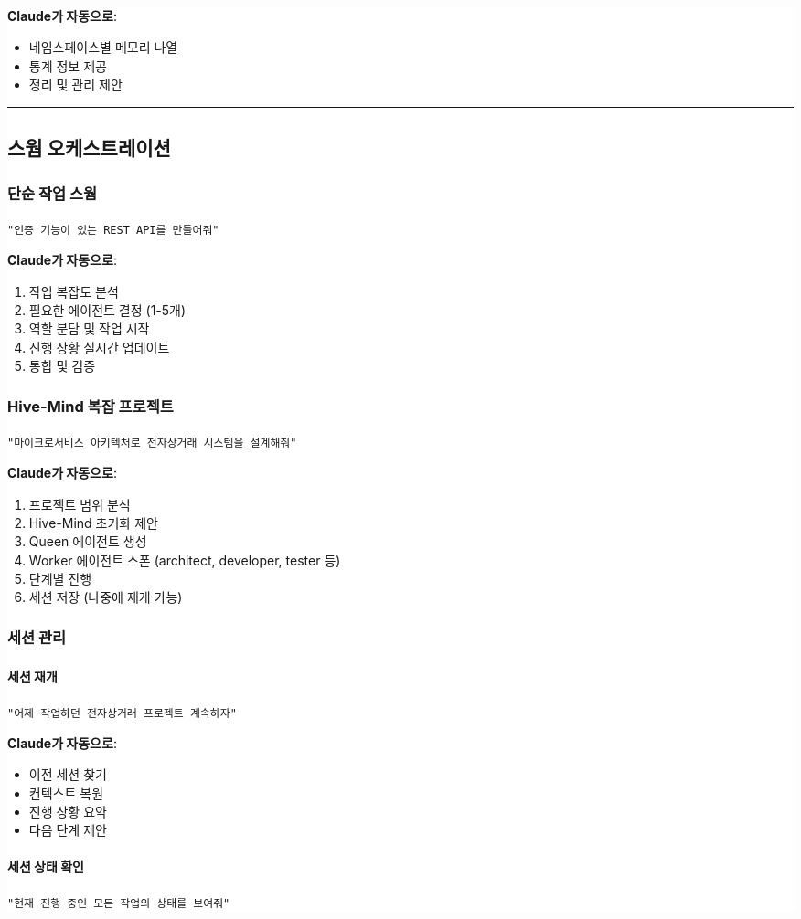 **Claude가 자동으로**:
- 네임스페이스별 메모리 나열
- 통계 정보 제공
- 정리 및 관리 제안

---

## 스웜 오케스트레이션

### 단순 작업 스웜

```
"인증 기능이 있는 REST API를 만들어줘"
```

**Claude가 자동으로**:
1. 작업 복잡도 분석
2. 필요한 에이전트 결정 (1-5개)
3. 역할 분담 및 작업 시작
4. 진행 상황 실시간 업데이트
5. 통합 및 검증

### Hive-Mind 복잡 프로젝트

```
"마이크로서비스 아키텍처로 전자상거래 시스템을 설계해줘"
```

**Claude가 자동으로**:
1. 프로젝트 범위 분석
2. Hive-Mind 초기화 제안
3. Queen 에이전트 생성
4. Worker 에이전트 스폰 (architect, developer, tester 등)
5. 단계별 진행
6. 세션 저장 (나중에 재개 가능)

### 세션 관리

#### 세션 재개

```
"어제 작업하던 전자상거래 프로젝트 계속하자"
```

**Claude가 자동으로**:
- 이전 세션 찾기
- 컨텍스트 복원
- 진행 상황 요약
- 다음 단계 제안

#### 세션 상태 확인

```
"현재 진행 중인 모든 작업의 상태를 보여줘"
```
